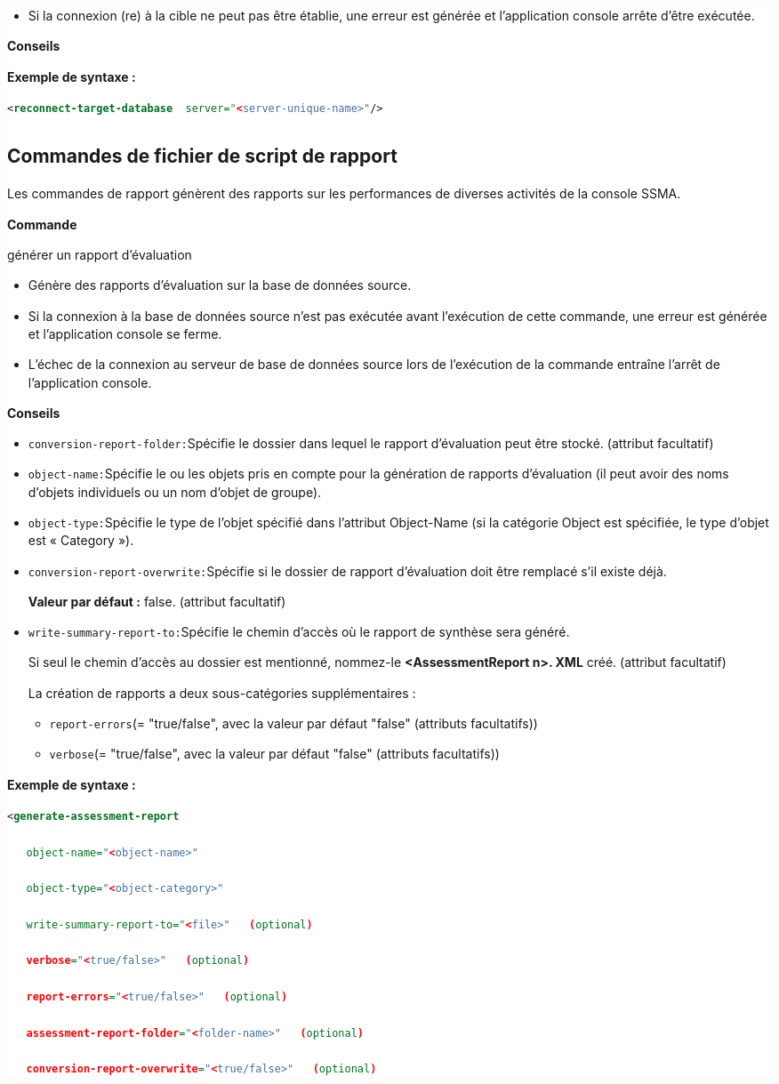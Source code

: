 -   Si la connexion (re) à la cible ne peut pas être établie, une erreur est générée et l’application console arrête d’être exécutée.  
  
**Conseils**  
  
**Exemple de syntaxe :**  
  
```xml  
<reconnect-target-database  server="<server-unique-name>"/>  
```  
  
## <a name="report-script-file--commands"></a>Commandes de fichier de script de rapport  
Les commandes de rapport génèrent des rapports sur les performances de diverses activités de la console SSMA.  
  
**Commande**  
  
générer un rapport d’évaluation  
  
-   Génère des rapports d’évaluation sur la base de données source.  
  
-   Si la connexion à la base de données source n’est pas exécutée avant l’exécution de cette commande, une erreur est générée et l’application console se ferme.  
  
-   L’échec de la connexion au serveur de base de données source lors de l’exécution de la commande entraîne l’arrêt de l’application console.  
  
**Conseils**  
  
-   `conversion-report-folder:`Spécifie le dossier dans lequel le rapport d’évaluation peut être stocké. (attribut facultatif)  
  
-   `object-name:`Spécifie le ou les objets pris en compte pour la génération de rapports d’évaluation (il peut avoir des noms d’objets individuels ou un nom d’objet de groupe).  
  
-   `object-type:`Spécifie le type de l’objet spécifié dans l’attribut Object-Name (si la catégorie Object est spécifiée, le type d’objet est « Category »).  
  
-   `conversion-report-overwrite:`Spécifie si le dossier de rapport d’évaluation doit être remplacé s’il existe déjà.  
  
    **Valeur par défaut :** false. (attribut facultatif)  
  
-   `write-summary-report-to:`Spécifie le chemin d’accès où le rapport de synthèse sera généré.  
  
    Si seul le chemin d’accès au dossier est mentionné, nommez-le **&lt;AssessmentReport n&gt;. XML** créé. (attribut facultatif)  
  
    La création de rapports a deux sous-catégories supplémentaires :  
  
    -   `report-errors`(= "true/false", avec la valeur par défaut "false" (attributs facultatifs))  
  
    -   `verbose`(= "true/false", avec la valeur par défaut "false" (attributs facultatifs))  
  
**Exemple de syntaxe :**  
  
```xml  
<generate-assessment-report  
  
   object-name="<object-name>"  
  
   object-type="<object-category>"  
  
   write-summary-report-to="<file>"   (optional)  
  
   verbose="<true/false>"   (optional)  
  
   report-errors="<true/false>"   (optional)  
  
   assessment-report-folder="<folder-name>"   (optional)  
  
   conversion-report-overwrite="<true/false>"   (optional)  
```